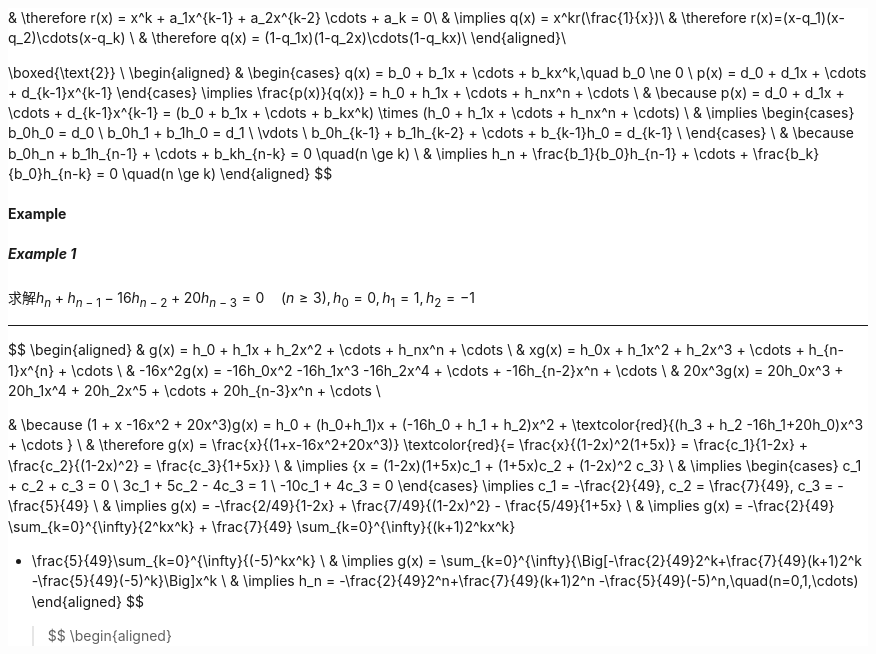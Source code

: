 & \therefore r(x) = x^k + a_1x^{k-1} + a_2x^{k-2} \cdots + a_k = 0\\
& \implies q(x) = x^kr(\frac{1}{x})\\
& \therefore r(x)=(x-q_1)(x-q_2)\cdots(x-q_k) \\
& \therefore q(x) = (1-q_1x)(1-q_2x)\cdots(1-q_kx)\\
\end{aligned}\\

\boxed{\text{2}} \\
\begin{aligned}
& \begin{cases}
q(x) = b_0 + b_1x + \cdots + b_kx^k,\quad b_0 \ne 0 \\
p(x) = d_0 + d_1x + \cdots + d_{k-1}x^{k-1}
\end{cases}
\implies 
\frac{p(x)}{q(x)} = h_0 + h_1x + \cdots + h_nx^n + \cdots \\
& \because p(x) = d_0 + d_1x + \cdots + d_{k-1}x^{k-1} = (b_0 + b_1x  + \cdots + b_kx^k) \times (h_0 + h_1x + \cdots + h_nx^n + \cdots) \\
& \implies \begin{cases}
b_0h_0 = d_0 \\
b_0h_1 + b_1h_0 = d_1 \\
\vdots \\
b_0h_{k-1} + b_1h_{k-2} + \cdots + b_{k-1}h_0 = d_{k-1} \\
\end{cases} \\
& \because b_0h_n + b_1h_{n-1} + \cdots + b_kh_{n-k} = 0 \quad(n \ge k) \\
& \implies h_n + \frac{b_1}{b_0}h_{n-1} + \cdots + \frac{b_k}{b_0}h_{n-k} = 0 \quad(n \ge k)
\end{aligned}
$$



#### Example

##### Example 1

求解$h_n + h_{n-1} - 16h_{n-2} + 20h_{n-3} = 0 \quad(n \ge 3), h_0 = 0, h_1 = 1, h_2 = -1$

---

$$
\begin{aligned}
& g(x) = h_0 + h_1x + h_2x^2 + \cdots + h_nx^n + \cdots \\
& xg(x) = h_0x + h_1x^2 + h_2x^3 + \cdots + h_{n-1}x^{n} + \cdots \\
& -16x^2g(x) = -16h_0x^2 -16h_1x^3 -16h_2x^4 + \cdots + -16h_{n-2}x^n  + \cdots \\
& 20x^3g(x) = 20h_0x^3 + 20h_1x^4 + 20h_2x^5 + \cdots + 20h_{n-3}x^n + \cdots \\

& \because (1 + x -16x^2 + 20x^3)g(x) = h_0 + (h_0+h_1)x + (-16h_0 + h_1 + h_2)x^2 + \textcolor{red}{(h_3 + h_2 -16h_1+20h_0)x^3 + \cdots } \\
& \therefore g(x) = \frac{x}{(1+x-16x^2+20x^3)} \textcolor{red}{= \frac{x}{(1-2x)^2(1+5x)} = \frac{c_1}{1-2x} + \frac{c_2}{(1-2x)^2} = \frac{c_3}{1+5x}} \\
& \implies {x = (1-2x)(1+5x)c_1 + (1+5x)c_2 + (1-2x)^2 c_3} \\
& \implies \begin{cases}
c_1 + c_2 + c_3 = 0 \\
3c_1 + 5c_2 - 4c_3 = 1 \\
-10c_1 + 4c_3 = 0
\end{cases}
\implies c_1 = -\frac{2}{49}, c_2 = \frac{7}{49}, c_3 = -\frac{5}{49} \\
& \implies g(x) = -\frac{2/49}{1-2x} + \frac{7/49}{(1-2x)^2} - \frac{5/49}{1+5x} \\
& \implies g(x) = -\frac{2}{49} \sum_{k=0}^{\infty}{2^kx^k} + \frac{7}{49} \sum_{k=0}^{\infty}{(k+1)2^kx^k} 
- \frac{5}{49}\sum_{k=0}^{\infty}{(-5)^kx^k} \\
& \implies g(x) = \sum_{k=0}^{\infty}{\Big[-\frac{2}{49}2^k+\frac{7}{49}(k+1)2^k -\frac{5}{49}(-5)^k}\Big]x^k \\
& \implies h_n = -\frac{2}{49}2^n+\frac{7}{49}(k+1)2^n -\frac{5}{49}(-5)^n,\quad(n=0,1,\cdots)
\end{aligned}
$$

> $$
> \begin{aligned}